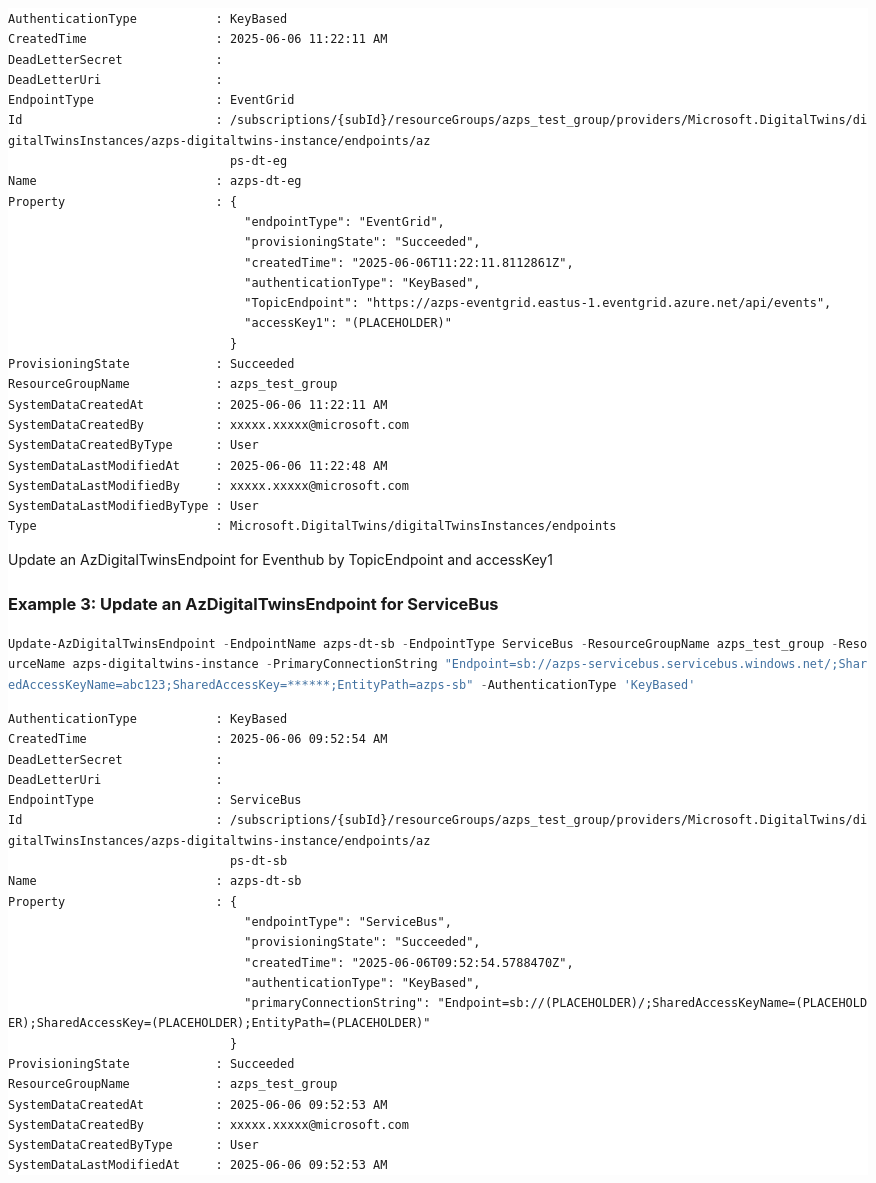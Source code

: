 ```output
AuthenticationType           : KeyBased
CreatedTime                  : 2025-06-06 11:22:11 AM
DeadLetterSecret             :
DeadLetterUri                :
EndpointType                 : EventGrid
Id                           : /subscriptions/{subId}/resourceGroups/azps_test_group/providers/Microsoft.DigitalTwins/digitalTwinsInstances/azps-digitaltwins-instance/endpoints/az
                               ps-dt-eg
Name                         : azps-dt-eg
Property                     : {
                                 "endpointType": "EventGrid",
                                 "provisioningState": "Succeeded",
                                 "createdTime": "2025-06-06T11:22:11.8112861Z",
                                 "authenticationType": "KeyBased",
                                 "TopicEndpoint": "https://azps-eventgrid.eastus-1.eventgrid.azure.net/api/events",
                                 "accessKey1": "(PLACEHOLDER)"
                               }
ProvisioningState            : Succeeded
ResourceGroupName            : azps_test_group
SystemDataCreatedAt          : 2025-06-06 11:22:11 AM
SystemDataCreatedBy          : xxxxx.xxxxx@microsoft.com
SystemDataCreatedByType      : User
SystemDataLastModifiedAt     : 2025-06-06 11:22:48 AM
SystemDataLastModifiedBy     : xxxxx.xxxxx@microsoft.com
SystemDataLastModifiedByType : User
Type                         : Microsoft.DigitalTwins/digitalTwinsInstances/endpoints
```

Update an AzDigitalTwinsEndpoint for Eventhub by TopicEndpoint and accessKey1

### Example 3: Update an AzDigitalTwinsEndpoint for ServiceBus
```powershell
Update-AzDigitalTwinsEndpoint -EndpointName azps-dt-sb -EndpointType ServiceBus -ResourceGroupName azps_test_group -ResourceName azps-digitaltwins-instance -PrimaryConnectionString "Endpoint=sb://azps-servicebus.servicebus.windows.net/;SharedAccessKeyName=abc123;SharedAccessKey=******;EntityPath=azps-sb" -AuthenticationType 'KeyBased'
```

```output
AuthenticationType           : KeyBased
CreatedTime                  : 2025-06-06 09:52:54 AM
DeadLetterSecret             :
DeadLetterUri                :
EndpointType                 : ServiceBus
Id                           : /subscriptions/{subId}/resourceGroups/azps_test_group/providers/Microsoft.DigitalTwins/digitalTwinsInstances/azps-digitaltwins-instance/endpoints/az
                               ps-dt-sb
Name                         : azps-dt-sb
Property                     : {
                                 "endpointType": "ServiceBus",
                                 "provisioningState": "Succeeded",
                                 "createdTime": "2025-06-06T09:52:54.5788470Z",
                                 "authenticationType": "KeyBased",
                                 "primaryConnectionString": "Endpoint=sb://(PLACEHOLDER)/;SharedAccessKeyName=(PLACEHOLDER);SharedAccessKey=(PLACEHOLDER);EntityPath=(PLACEHOLDER)"
                               }
ProvisioningState            : Succeeded
ResourceGroupName            : azps_test_group
SystemDataCreatedAt          : 2025-06-06 09:52:53 AM
SystemDataCreatedBy          : xxxxx.xxxxx@microsoft.com
SystemDataCreatedByType      : User
SystemDataLastModifiedAt     : 2025-06-06 09:52:53 AM
```